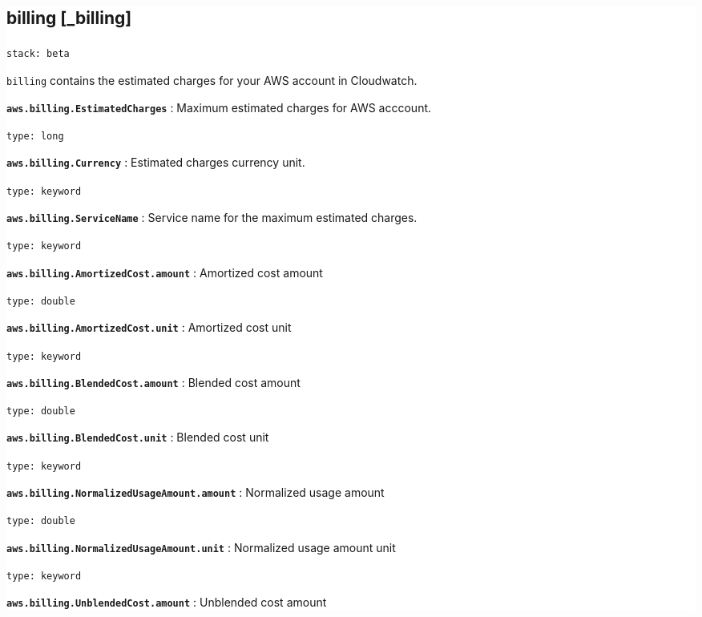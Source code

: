 
## billing [_billing]

```{applies_to}
stack: beta
```

`billing` contains the estimated charges for your AWS account in Cloudwatch.

**`aws.billing.EstimatedCharges`**
:   Maximum estimated charges for AWS acccount.

    type: long


**`aws.billing.Currency`**
:   Estimated charges currency unit.

    type: keyword


**`aws.billing.ServiceName`**
:   Service name for the maximum estimated charges.

    type: keyword


**`aws.billing.AmortizedCost.amount`**
:   Amortized cost amount

    type: double


**`aws.billing.AmortizedCost.unit`**
:   Amortized cost unit

    type: keyword


**`aws.billing.BlendedCost.amount`**
:   Blended cost amount

    type: double


**`aws.billing.BlendedCost.unit`**
:   Blended cost unit

    type: keyword


**`aws.billing.NormalizedUsageAmount.amount`**
:   Normalized usage amount

    type: double


**`aws.billing.NormalizedUsageAmount.unit`**
:   Normalized usage amount unit

    type: keyword


**`aws.billing.UnblendedCost.amount`**
:   Unblended cost amount
